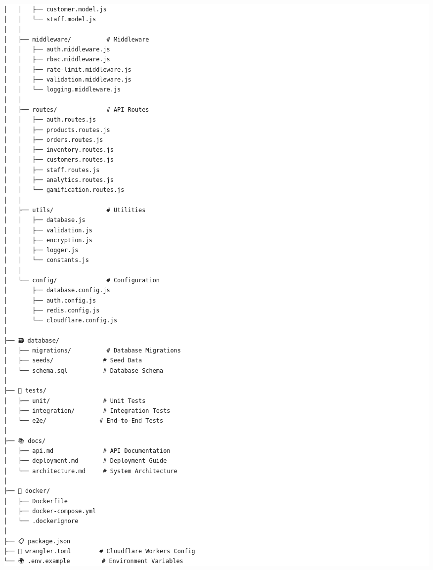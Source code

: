 ```
│   │   ├── customer.model.js
│   │   └── staff.model.js
│   │
│   ├── middleware/          # Middleware
│   │   ├── auth.middleware.js
│   │   ├── rbac.middleware.js
│   │   ├── rate-limit.middleware.js
│   │   ├── validation.middleware.js
│   │   └── logging.middleware.js
│   │
│   ├── routes/              # API Routes
│   │   ├── auth.routes.js
│   │   ├── products.routes.js
│   │   ├── orders.routes.js
│   │   ├── inventory.routes.js
│   │   ├── customers.routes.js
│   │   ├── staff.routes.js
│   │   ├── analytics.routes.js
│   │   └── gamification.routes.js
│   │
│   ├── utils/               # Utilities
│   │   ├── database.js
│   │   ├── validation.js
│   │   ├── encryption.js
│   │   ├── logger.js
│   │   └── constants.js
│   │
│   └── config/              # Configuration
│       ├── database.config.js
│       ├── auth.config.js
│       ├── redis.config.js
│       └── cloudflare.config.js
│
├── 🗃️ database/
│   ├── migrations/          # Database Migrations
│   ├── seeds/              # Seed Data
│   └── schema.sql          # Database Schema
│
├── 🧪 tests/
│   ├── unit/               # Unit Tests
│   ├── integration/        # Integration Tests
│   └── e2e/               # End-to-End Tests
│
├── 📚 docs/
│   ├── api.md              # API Documentation
│   ├── deployment.md       # Deployment Guide
│   └── architecture.md     # System Architecture
│
├── 🐳 docker/
│   ├── Dockerfile
│   ├── docker-compose.yml
│   └── .dockerignore
│
├── 📋 package.json
├── 🔧 wrangler.toml        # Cloudflare Workers Config
└── 🌍 .env.example         # Environment Variables
```
